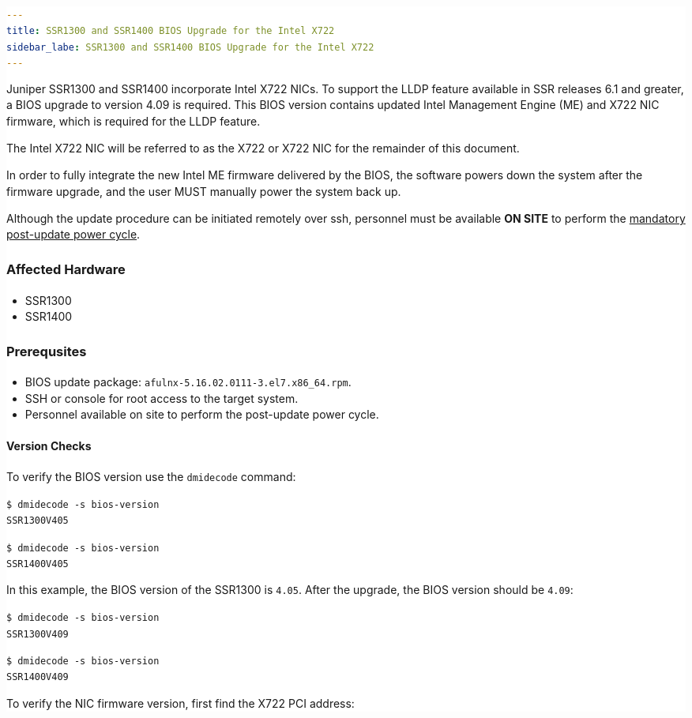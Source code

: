 ```yaml
---
title: SSR1300 and SSR1400 BIOS Upgrade for the Intel X722
sidebar_labe: SSR1300 and SSR1400 BIOS Upgrade for the Intel X722
---
```


Juniper SSR1300 and SSR1400 incorporate Intel X722 NICs. To support the LLDP feature available in SSR releases 6.1 and greater, a BIOS upgrade to version 4.09 is required. This BIOS version contains updated Intel Management Engine (ME) and X722 NIC firmware, which is required for the LLDP feature. 

The Intel X722 NIC will be referred to as the X722 or X722 NIC for the remainder of this document. 

In order to fully integrate the new Intel ME firmware delivered by the BIOS, the software powers down the system after the firmware upgrade, and the user MUST manually power the system back up. 

Although the update procedure can be initiated remotely over ssh, personnel must be available **ON SITE** to perform the [mandatory post-update power cycle](#post-upgrade-power-cycle).

### Affected Hardware

- SSR1300
- SSR1400

### Prerequsites

- BIOS update package: `afulnx-5.16.02.0111-3.el7.x86_64.rpm`.
- SSH or console for root access to the target system.
- Personnel available on site to perform the post-update power cycle.

#### Version Checks

To verify the BIOS version use the `dmidecode` command:

```
$ dmidecode -s bios-version
SSR1300V405
```

```
$ dmidecode -s bios-version
SSR1400V405
```

In this example, the BIOS version of the SSR1300 is `4.05`. After the upgrade, the BIOS version should be `4.09`:

```
$ dmidecode -s bios-version
SSR1300V409
```

```
$ dmidecode -s bios-version
SSR1400V409
```

To verify the NIC firmware version, first find the X722 PCI address:
